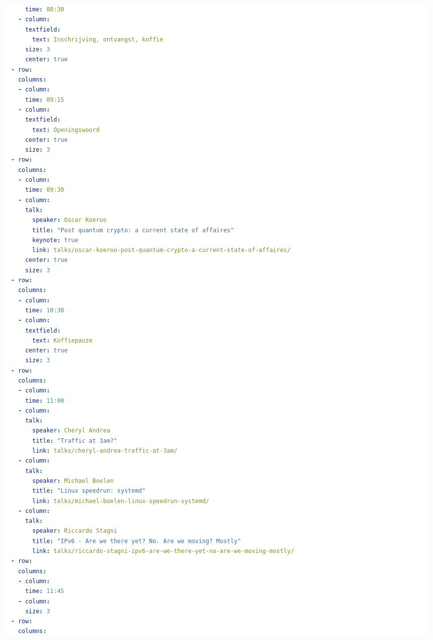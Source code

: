 ```yaml
      time: 08:30
    - column:
      textfield:
        text: Inschrijving, ontvangst, koffie
      size: 3
      center: true
  - row:
    columns:
    - column:
      time: 09:15
    - column:
      textfield:
        text: Openingswoord
      center: true
      size: 3
  - row:
    columns:
    - column:
      time: 09:30
    - column:
      talk:
        speaker: Oscar Koeroo
        title: "Post quantum crypto: a current state of affaires"
        keynote: true
        link: talks/oscar-koeroo-post-quantum-crypto-a-current-state-of-affaires/
      center: true
      size: 3
  - row:
    columns:
    - column:
      time: 10:30
    - column:
      textfield:
        text: Koffiepauze
      center: true
      size: 3
  - row:
    columns:
    - column:
      time: 11:00
    - column:
      talk:
        speaker: Cheryl Andrea
        title: "Traffic at 3am?"
        link: talks/cheryl-andrea-traffic-at-3am/
    - column:
      talk:
        speaker: Michael Boelen
        title: "Linux speedrun: systemd"
        link: talks/michael-boelen-linux-speedrun-systemd/
    - column:
      talk:
        speaker: Riccardo Stagni
        title: "IPv6 - Are we there yet? No. Are we moving? Mostly"
        link: talks/riccardo-stagni-ipv6-are-we-there-yet-no-are-we-moving-mostly/
  - row:
    columns:
    - column:
      time: 11:45
    - column:
      size: 3
  - row:
    columns:
```